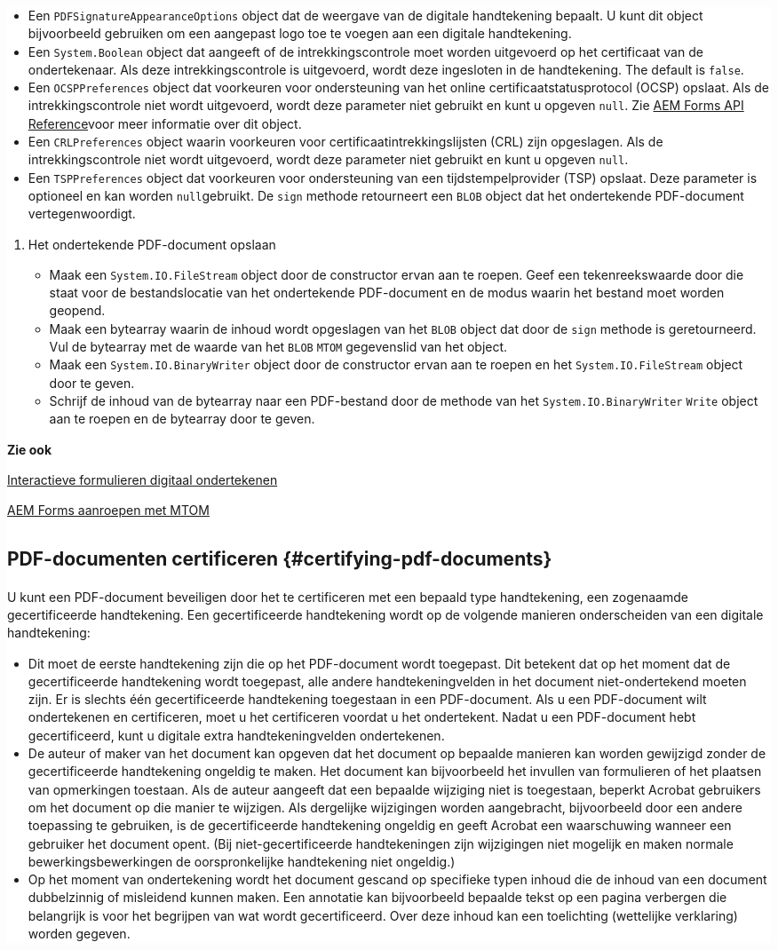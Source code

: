    * Een `PDFSignatureAppearanceOptions` object dat de weergave van de digitale handtekening bepaalt. U kunt dit object bijvoorbeeld gebruiken om een aangepast logo toe te voegen aan een digitale handtekening.
   * Een `System.Boolean` object dat aangeeft of de intrekkingscontrole moet worden uitgevoerd op het certificaat van de ondertekenaar. Als deze intrekkingscontrole is uitgevoerd, wordt deze ingesloten in de handtekening. The default is `false`.
   * Een `OCSPPreferences` object dat voorkeuren voor ondersteuning van het online certificaatstatusprotocol (OCSP) opslaat. Als de intrekkingscontrole niet wordt uitgevoerd, wordt deze parameter niet gebruikt en kunt u opgeven `null`. Zie [AEM Forms API Reference](https://www.adobe.com/go/learn_aemforms_javadocs_63_en)voor meer informatie over dit object.
   * Een `CRLPreferences` object waarin voorkeuren voor certificaatintrekkingslijsten (CRL) zijn opgeslagen. Als de intrekkingscontrole niet wordt uitgevoerd, wordt deze parameter niet gebruikt en kunt u opgeven `null`.
   * Een `TSPPreferences` object dat voorkeuren voor ondersteuning van een tijdstempelprovider (TSP) opslaat. Deze parameter is optioneel en kan worden `null`gebruikt.
   De `sign` methode retourneert een `BLOB` object dat het ondertekende PDF-document vertegenwoordigt.

1. Het ondertekende PDF-document opslaan

   * Maak een `System.IO.FileStream` object door de constructor ervan aan te roepen. Geef een tekenreekswaarde door die staat voor de bestandslocatie van het ondertekende PDF-document en de modus waarin het bestand moet worden geopend.
   * Maak een bytearray waarin de inhoud wordt opgeslagen van het `BLOB` object dat door de `sign` methode is geretourneerd. Vul de bytearray met de waarde van het `BLOB` `MTOM` gegevenslid van het object.
   * Maak een `System.IO.BinaryWriter` object door de constructor ervan aan te roepen en het `System.IO.FileStream` object door te geven.
   * Schrijf de inhoud van de bytearray naar een PDF-bestand door de methode van het `System.IO.BinaryWriter` `Write` object aan te roepen en de bytearray door te geven.

**Zie ook**

[Interactieve formulieren digitaal ondertekenen](digitally-signing-certifying-documents.md#digitally-signing-interactive-forms)

[AEM Forms aanroepen met MTOM](/help/forms/developing/invoking-aem-forms-using-web.md#invoking-aem-forms-using-mtom)

## PDF-documenten certificeren {#certifying-pdf-documents}

U kunt een PDF-document beveiligen door het te certificeren met een bepaald type handtekening, een zogenaamde gecertificeerde handtekening. Een gecertificeerde handtekening wordt op de volgende manieren onderscheiden van een digitale handtekening:

* Dit moet de eerste handtekening zijn die op het PDF-document wordt toegepast. Dit betekent dat op het moment dat de gecertificeerde handtekening wordt toegepast, alle andere handtekeningvelden in het document niet-ondertekend moeten zijn. Er is slechts één gecertificeerde handtekening toegestaan in een PDF-document. Als u een PDF-document wilt ondertekenen en certificeren, moet u het certificeren voordat u het ondertekent. Nadat u een PDF-document hebt gecertificeerd, kunt u digitale extra handtekeningvelden ondertekenen.
* De auteur of maker van het document kan opgeven dat het document op bepaalde manieren kan worden gewijzigd zonder de gecertificeerde handtekening ongeldig te maken. Het document kan bijvoorbeeld het invullen van formulieren of het plaatsen van opmerkingen toestaan. Als de auteur aangeeft dat een bepaalde wijziging niet is toegestaan, beperkt Acrobat gebruikers om het document op die manier te wijzigen. Als dergelijke wijzigingen worden aangebracht, bijvoorbeeld door een andere toepassing te gebruiken, is de gecertificeerde handtekening ongeldig en geeft Acrobat een waarschuwing wanneer een gebruiker het document opent. (Bij niet-gecertificeerde handtekeningen zijn wijzigingen niet mogelijk en maken normale bewerkingsbewerkingen de oorspronkelijke handtekening niet ongeldig.)
* Op het moment van ondertekening wordt het document gescand op specifieke typen inhoud die de inhoud van een document dubbelzinnig of misleidend kunnen maken. Een annotatie kan bijvoorbeeld bepaalde tekst op een pagina verbergen die belangrijk is voor het begrijpen van wat wordt gecertificeerd. Over deze inhoud kan een toelichting (wettelijke verklaring) worden gegeven.
